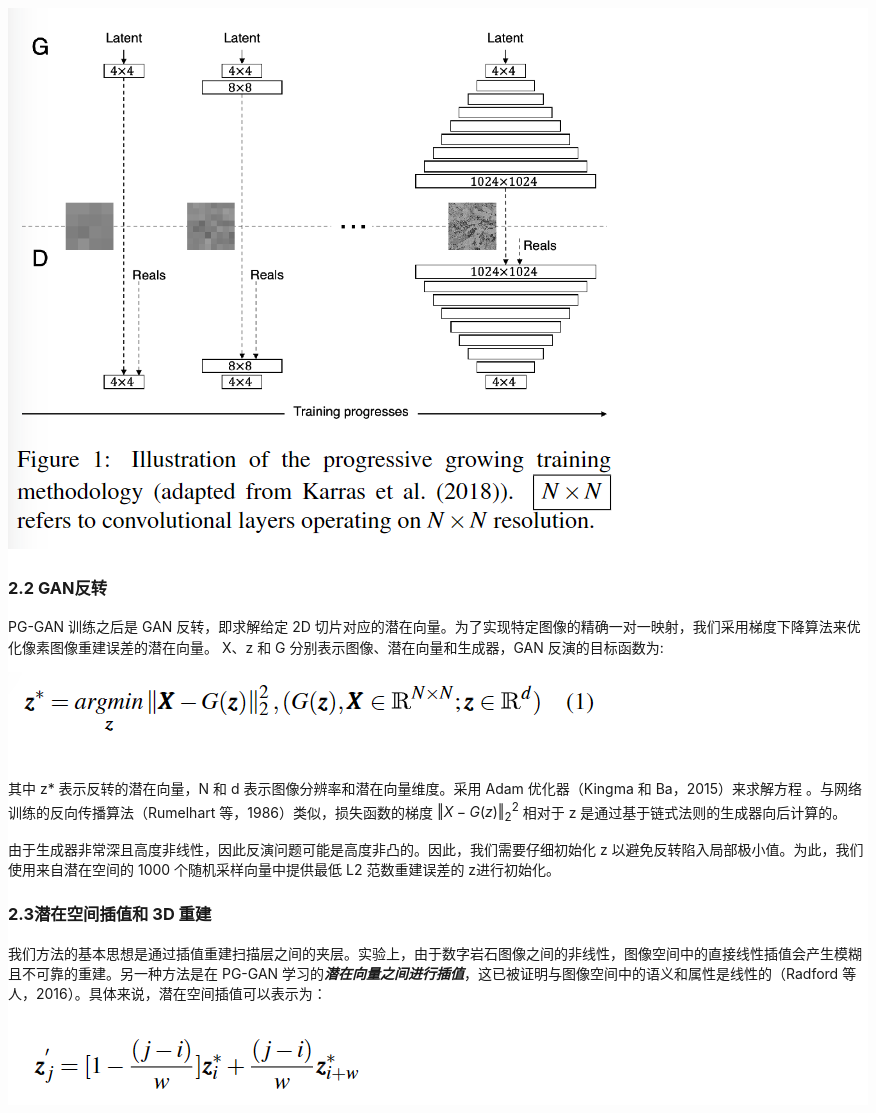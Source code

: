 ![1692690494037](image/2D-to-3D_reconstruction_of_carbonate_digital_rocks_using_Progressive_Growing_GAN/1692690494037.png)

### 2.2 GAN反转

PG-GAN 训练之后是 GAN 反转，即求解给定 2D 切片对应的潜在向量。为了实现特定图像的精确一对一映射，我们采用梯度下降算法来优化像素图像重建误差的潜在向量。 X、z 和 G 分别表示图像、潜在向量和生成器，GAN 反演的目标函数为:

![1692690603913](image/2D-to-3D_reconstruction_of_carbonate_digital_rocks_using_Progressive_Growing_GAN/1692690603913.png)

其中 z* 表示反转的潜在向量，N 和 d 表示图像分辨率和潜在向量维度。采用 Adam 优化器（Kingma 和 Ba，2015）来求解方程 。与网络训练的反向传播算法（Rumelhart 等，1986）类似，损失函数的梯度 $‖X − G(z) ‖^2_2$ 相对于 z 是通过基于链式法则的生成器向后计算的。

由于生成器非常深且高度非线性，因此反演问题可能是高度非凸的。因此，我们需要仔细初始化 z 以避免反转陷入局部极小值。为此，我们使用来自潜在空间的 1000 个随机采样向量中提供最低 L2 范数重建误差的 z进行初始化。

### 2.3潜在空间插值和 3D 重建

我们方法的基本思想是通过插值重建扫描层之间的夹层。实验上，由于数字岩石图像之间的非线性，图像空间中的直接线性插值会产生模糊且不可靠的重建。另一种方法是在 PG-GAN 学习的***潜在向量之间进行插值***，这已被证明与图像空间中的语义和属性是线性的（Radford 等人，2016）。具体来说，潜在空间插值可以表示为：

![1692690825809](image/2D-to-3D_reconstruction_of_carbonate_digital_rocks_using_Progressive_Growing_GAN/1692690825809.png)
